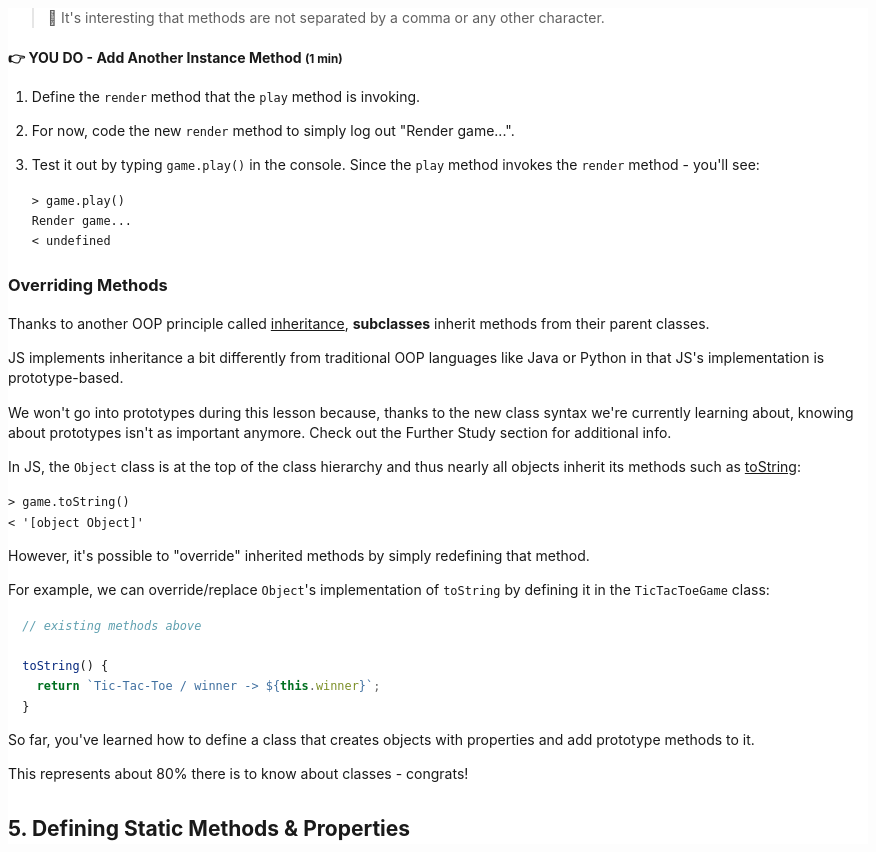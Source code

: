> 👀 It's interesting that methods are not separated by a comma or any other character.

#### 👉 YOU DO - Add Another Instance Method <small>(1 min)</small>

1. Define the `render` method that the `play` method is invoking.

2. For now, code the new `render` method to simply log out "Render game...".

3. Test it out by typing `game.play()` in the console. Since the `play` method invokes the `render` method - you'll see:

    ```
    > game.play()
    Render game...
    < undefined
    ```

### Overriding Methods

Thanks to another OOP principle called [inheritance](https://en.wikipedia.org/wiki/Inheritance_(object-oriented_programming)), **subclasses** inherit methods from their parent classes.

JS implements inheritance a bit differently from traditional OOP languages like Java or Python in that JS's implementation is prototype-based.

We won't go into prototypes during this lesson because, thanks to the new class syntax we're currently learning about, knowing about prototypes isn't as important anymore. Check out the Further Study section for additional info.

In JS, the `Object` class is at the top of the class hierarchy and thus nearly all objects inherit its methods such as [toString](https://developer.mozilla.org/en-US/docs/Web/JavaScript/Reference/Global_Objects/Object/toString):

```
> game.toString()
< '[object Object]'
```

However, it's possible to "override" inherited methods by simply redefining that method.

For example, we can override/replace `Object`'s implementation of `toString` by defining it in the `TicTacToeGame` class:

```js
  // existing methods above
  
  toString() {
    return `Tic-Tac-Toe / winner -> ${this.winner}`;
  }
```

So far, you've learned how to define a class that creates objects with properties and add prototype methods to it.

This represents about 80% there is to know about classes - congrats!

## 5. Defining Static Methods & Properties
